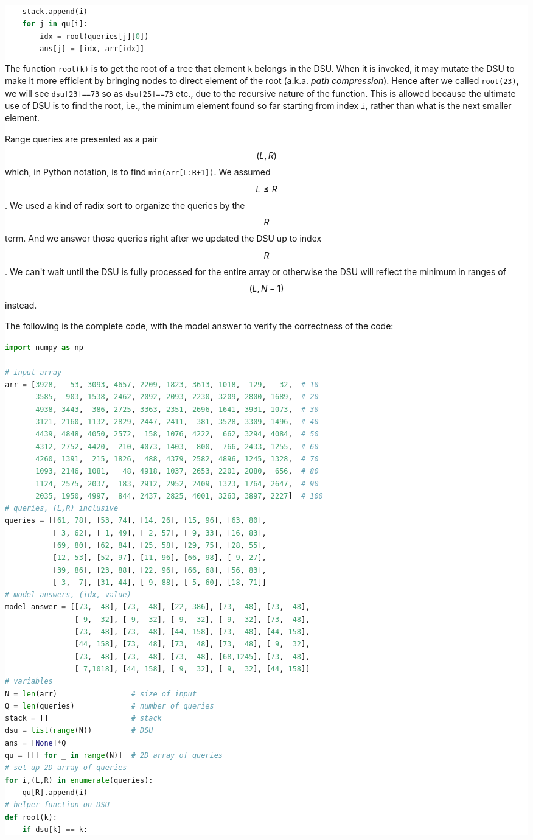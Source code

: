```python
    stack.append(i)
    for j in qu[i]:
        idx = root(queries[j][0])
        ans[j] = [idx, arr[idx]]
```

The function `root(k)` is to get the root of a tree that element `k` belongs in
the DSU. When it is invoked, it may mutate the DSU to make it more efficient by
bringing nodes to direct element of the root (a.k.a. *path compression*). Hence
after we called `root(23)`, we will see `dsu[23]==73` so as `dsu[25]==73` etc.,
due to the recursive nature of the function. This is allowed because the
ultimate use of DSU is to find the root, i.e., the minimum element found so far
starting from index `i`, rather than what is the next smaller element.

Range queries are presented as a pair $$(L,R)$$ which, in Python notation, is
to find `min(arr[L:R+1])`. We assumed $$L\le R$$. We used a kind of radix sort
to organize the queries by the $$R$$ term. And we answer those queries right
after we updated the DSU up to index $$R$$. We can't wait until the DSU is
fully processed for the entire array or otherwise the DSU will reflect the
minimum in ranges of $$(L,N-1)$$ instead.

The following is the complete code, with the model answer to verify the
correctness of the code:

```python
import numpy as np

# input array
arr = [3928,   53, 3093, 4657, 2209, 1823, 3613, 1018,  129,   32,  # 10
       3585,  903, 1538, 2462, 2092, 2093, 2230, 3209, 2800, 1689,  # 20
       4938, 3443,  386, 2725, 3363, 2351, 2696, 1641, 3931, 1073,  # 30
       3121, 2160, 1132, 2829, 2447, 2411,  381, 3528, 3309, 1496,  # 40
       4439, 4848, 4050, 2572,  158, 1076, 4222,  662, 3294, 4084,  # 50
       4312, 2752, 4420,  210, 4073, 1403,  800,  766, 2433, 1255,  # 60
       4260, 1391,  215, 1826,  488, 4379, 2582, 4896, 1245, 1328,  # 70
       1093, 2146, 1081,   48, 4918, 1037, 2653, 2201, 2080,  656,  # 80
       1124, 2575, 2037,  183, 2912, 2952, 2409, 1323, 1764, 2647,  # 90
       2035, 1950, 4997,  844, 2437, 2825, 4001, 3263, 3897, 2227]  # 100
# queries, (L,R) inclusive
queries = [[61, 78], [53, 74], [14, 26], [15, 96], [63, 80],
           [ 3, 62], [ 1, 49], [ 2, 57], [ 9, 33], [16, 83],
           [69, 80], [62, 84], [25, 58], [29, 75], [28, 55],
           [12, 53], [52, 97], [11, 96], [66, 98], [ 9, 27],
           [39, 86], [23, 88], [22, 96], [66, 68], [56, 83],
           [ 3,  7], [31, 44], [ 9, 88], [ 5, 60], [18, 71]]
# model answers, (idx, value)
model_answer = [[73,  48], [73,  48], [22, 386], [73,  48], [73,  48],
                [ 9,  32], [ 9,  32], [ 9,  32], [ 9,  32], [73,  48],
                [73,  48], [73,  48], [44, 158], [73,  48], [44, 158],
                [44, 158], [73,  48], [73,  48], [73,  48], [ 9,  32],
                [73,  48], [73,  48], [73,  48], [68,1245], [73,  48],
                [ 7,1018], [44, 158], [ 9,  32], [ 9,  32], [44, 158]]
# variables
N = len(arr)                 # size of input
Q = len(queries)             # number of queries
stack = []                   # stack
dsu = list(range(N))         # DSU
ans = [None]*Q
qu = [[] for _ in range(N)]  # 2D array of queries
# set up 2D array of queries
for i,(L,R) in enumerate(queries):
    qu[R].append(i)
# helper function on DSU
def root(k):
    if dsu[k] == k:
```